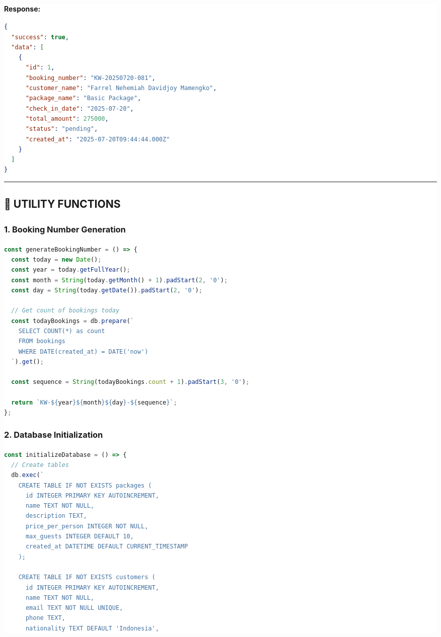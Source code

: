 **Response:**
```json
{
  "success": true,
  "data": [
    {
      "id": 1,
      "booking_number": "KW-20250720-081",
      "customer_name": "Farrel Nehemiah Davidjoy Mamengko",
      "package_name": "Basic Package",
      "check_in_date": "2025-07-20",
      "total_amount": 275000,
      "status": "pending",
      "created_at": "2025-07-20T09:44:44.000Z"
    }
  ]
}
```

---

## 🔧 **UTILITY FUNCTIONS**

### **1. Booking Number Generation**
```javascript
const generateBookingNumber = () => {
  const today = new Date();
  const year = today.getFullYear();
  const month = String(today.getMonth() + 1).padStart(2, '0');
  const day = String(today.getDate()).padStart(2, '0');
  
  // Get count of bookings today
  const todayBookings = db.prepare(`
    SELECT COUNT(*) as count 
    FROM bookings 
    WHERE DATE(created_at) = DATE('now')
  `).get();
  
  const sequence = String(todayBookings.count + 1).padStart(3, '0');
  
  return `KW-${year}${month}${day}-${sequence}`;
};
```

### **2. Database Initialization**
```javascript
const initializeDatabase = () => {
  // Create tables
  db.exec(`
    CREATE TABLE IF NOT EXISTS packages (
      id INTEGER PRIMARY KEY AUTOINCREMENT,
      name TEXT NOT NULL,
      description TEXT,
      price_per_person INTEGER NOT NULL,
      max_guests INTEGER DEFAULT 10,
      created_at DATETIME DEFAULT CURRENT_TIMESTAMP
    );
    
    CREATE TABLE IF NOT EXISTS customers (
      id INTEGER PRIMARY KEY AUTOINCREMENT,
      name TEXT NOT NULL,
      email TEXT NOT NULL UNIQUE,
      phone TEXT,
      nationality TEXT DEFAULT 'Indonesia',
```